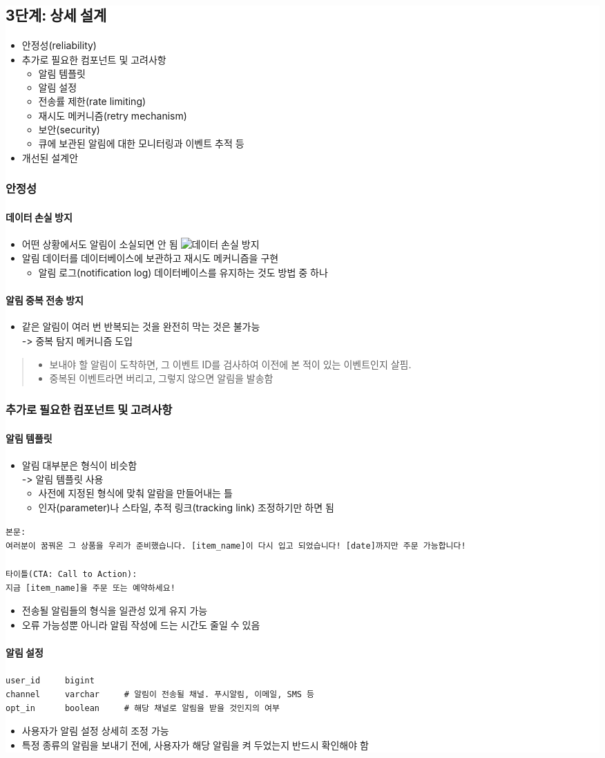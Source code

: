 ## 3단계: 상세 설계
- 안정성(reliability)
- 추가로 필요한 컴포넌트 및 고려사항
  - 알림 템플릿
  - 알림 설정
  - 전송률 제한(rate limiting)
  - 재시도 메커니즘(retry mechanism)
  - 보안(security)
  - 큐에 보관된 알림에 대한 모니터링과 이벤트 추적 등
- 개선된 설계안

### 안정성
#### 데이터 손실 방지
- 어떤 상황에서도 알림이 소실되면 안 됨
![데이터 손실 방지](images/nayeon/data_loss_prevention.png)
- 알림 데이터를 데이터베이스에 보관하고 재시도 메커니즘을 구현
  - 알림 로그(notification log) 데이터베이스를 유지하는 것도 방법 중 하나

#### 알림 중복 전송 방지
- 같은 알림이 여러 번 반복되는 것을 완전히 막는 것은 불가능 <br>
-> 중복 탐지 메커니즘 도입
> - 보내야 할 알림이 도착하면, 그 이벤트 ID를 검사하여 이전에 본 적이 있는 이벤트인지 살핌.
> - 중복된 이벤트라면 버리고, 그렇지 않으면 알림을 발송함
 
### 추가로 필요한 컴포넌트 및 고려사항
#### 알림 템플릿
- 알림 대부분은 형식이 비슷함 <br>
-> 알림 템플릿 사용
  - 사전에 지정된 형식에 맞춰 알람을 만들어내는 틀
  - 인자(parameter)나 스타일, 추적 링크(tracking link) 조정하기만 하면 됨
```text
본문:
여러분이 꿈꿔온 그 상품을 우리가 준비했습니다. [item_name]이 다시 입고 되었습니다! [date]까지만 주문 가능합니다!

타이틀(CTA: Call to Action):
지금 [item_name]을 주문 또는 예약하세요!
```
- 전송될 알림들의 형식을 일관성 있게 유지 가능
- 오류 가능성뿐 아니라 알림 작성에 드는 시간도 줄일 수 있음

#### 알림 설정
```text
user_id     bigint
channel     varchar     # 알림이 전송될 채널. 푸시알림, 이메일, SMS 등
opt_in      boolean     # 해당 채널로 알림을 받을 것인지의 여부
```
- 사용자가 알림 설정 상세히 조정 가능
- 특정 종류의 알림을 보내기 전에, 사용자가 해당 알림을 켜 두었는지 반드시 확인해야 함

